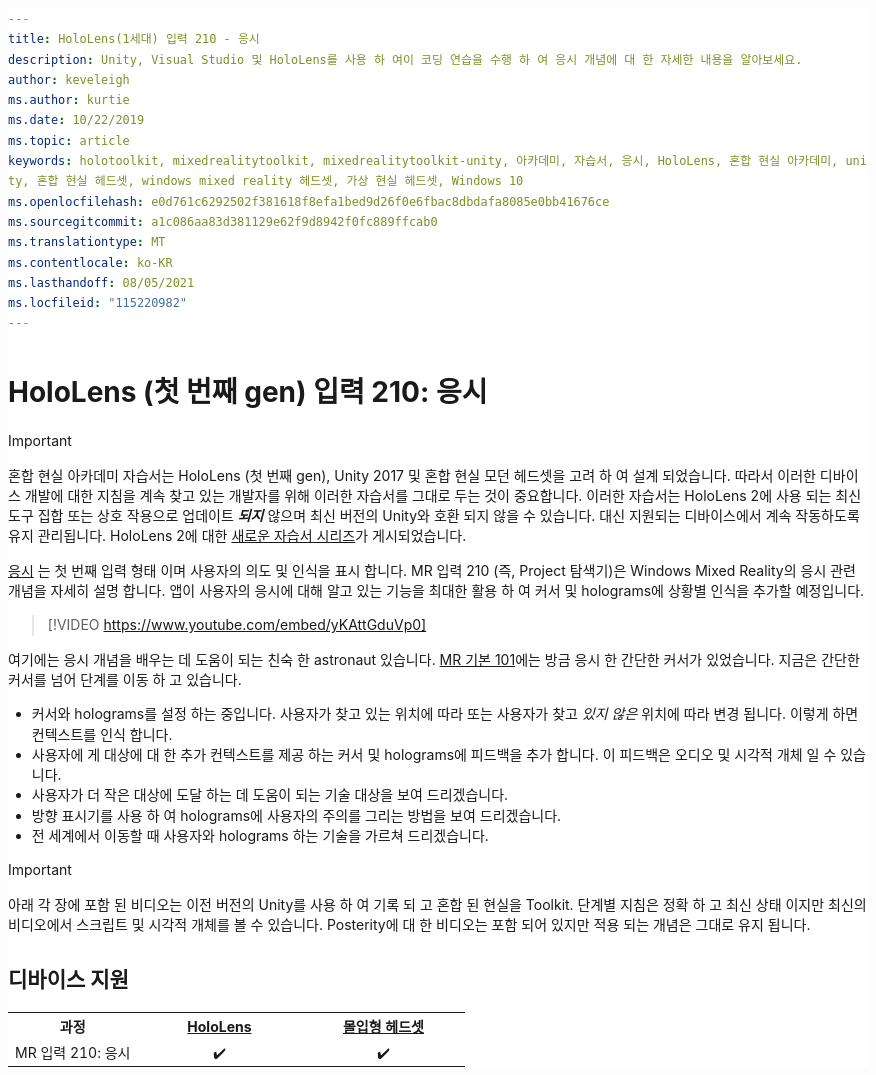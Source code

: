 ```yaml
---
title: HoloLens(1세대) 입력 210 - 응시
description: Unity, Visual Studio 및 HoloLens를 사용 하 여이 코딩 연습을 수행 하 여 응시 개념에 대 한 자세한 내용을 알아보세요.
author: keveleigh
ms.author: kurtie
ms.date: 10/22/2019
ms.topic: article
keywords: holotoolkit, mixedrealitytoolkit, mixedrealitytoolkit-unity, 아카데미, 자습서, 응시, HoloLens, 혼합 현실 아카데미, unity, 혼합 현실 헤드셋, windows mixed reality 헤드셋, 가상 현실 헤드셋, Windows 10
ms.openlocfilehash: e0d761c6292502f381618f8efa1bed9d26f0e6fbac8dbdafa8085e0bb41676ce
ms.sourcegitcommit: a1c086aa83d381129e62f9d8942f0fc889ffcab0
ms.translationtype: MT
ms.contentlocale: ko-KR
ms.lasthandoff: 08/05/2021
ms.locfileid: "115220982"
---
```

# <a name="hololens-1st-gen-input-210-gaze"></a>HoloLens (첫 번째 gen) 입력 210: 응시

>[!IMPORTANT]
>혼합 현실 아카데미 자습서는 HoloLens (첫 번째 gen), Unity 2017 및 혼합 현실 모던 헤드셋을 고려 하 여 설계 되었습니다.  따라서 이러한 디바이스 개발에 대한 지침을 계속 찾고 있는 개발자를 위해 이러한 자습서를 그대로 두는 것이 중요합니다. 이러한 자습서는 HoloLens 2에 사용 되는 최신 도구 집합 또는 상호 작용으로 업데이트 **_되지_** 않으며 최신 버전의 Unity와 호환 되지 않을 수 있습니다.  대신 지원되는 디바이스에서 계속 작동하도록 유지 관리됩니다. HoloLens 2에 대한 [새로운 자습서 시리즈](mrlearning-base.md)가 게시되었습니다.

[응시](../../../design/gaze-and-commit.md) 는 첫 번째 입력 형태 이며 사용자의 의도 및 인식을 표시 합니다. MR 입력 210 (즉, Project 탐색기)은 Windows Mixed Reality의 응시 관련 개념을 자세히 설명 합니다. 앱이 사용자의 응시에 대해 알고 있는 기능을 최대한 활용 하 여 커서 및 holograms에 상황별 인식을 추가할 예정입니다.

>[!VIDEO https://www.youtube.com/embed/yKAttGduVp0]

여기에는 응시 개념을 배우는 데 도움이 되는 친숙 한 astronaut 있습니다. [MR 기본 101](../../../develop/unity/tutorials/holograms-101.md)에는 방금 응시 한 간단한 커서가 있었습니다. 지금은 간단한 커서를 넘어 단계를 이동 하 고 있습니다.

* 커서와 holograms를 설정 하는 중입니다. 사용자가 찾고 있는 위치에 따라 또는 사용자가 찾고 *있지 않은* 위치에 따라 변경 됩니다. 이렇게 하면 컨텍스트를 인식 합니다.
* 사용자에 게 대상에 대 한 추가 컨텍스트를 제공 하는 커서 및 holograms에 피드백을 추가 합니다. 이 피드백은 오디오 및 시각적 개체 일 수 있습니다.
* 사용자가 더 작은 대상에 도달 하는 데 도움이 되는 기술 대상을 보여 드리겠습니다.
* 방향 표시기를 사용 하 여 holograms에 사용자의 주의를 그리는 방법을 보여 드리겠습니다.
* 전 세계에서 이동할 때 사용자와 holograms 하는 기술을 가르쳐 드리겠습니다.

>[!IMPORTANT]
>아래 각 장에 포함 된 비디오는 이전 버전의 Unity를 사용 하 여 기록 되 고 혼합 된 현실을 Toolkit. 단계별 지침은 정확 하 고 최신 상태 이지만 최신의 비디오에서 스크립트 및 시각적 개체를 볼 수 있습니다. Posterity에 대 한 비디오는 포함 되어 있지만 적용 되는 개념은 그대로 유지 됩니다.

## <a name="device-support"></a>디바이스 지원

<table>
<tr>
<th>과정</th><th style="width:150px"> <a href="/hololens/hololens1-hardware">HoloLens</a></th><th style="width:150px"> <a href="../../../discover/immersive-headset-hardware-details.md">몰입형 헤드셋</a></th>
</tr><tr>
<td>MR 입력 210: 응시</td><td style="text-align: center;"> ✔️</td><td style="text-align: center;"> ✔️</td>
</tr>
</table>
